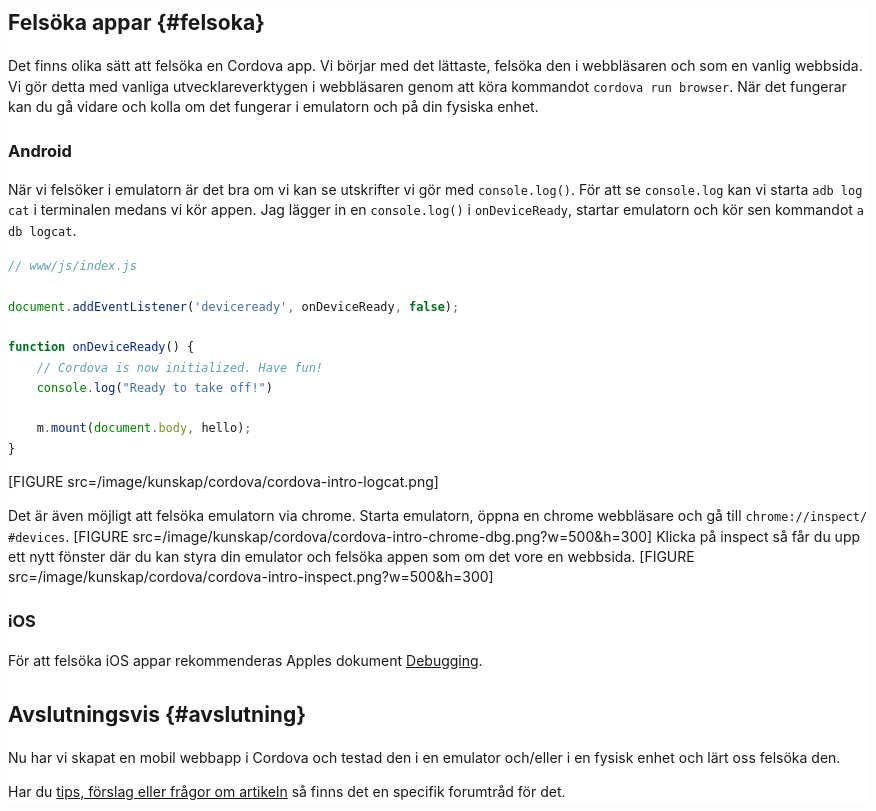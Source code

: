 

Felsöka appar {#felsoka}
--------------------------------------
Det finns olika sätt att felsöka en Cordova app. Vi börjar med det lättaste, felsöka den i webbläsaren och som en vanlig webbsida. Vi gör detta med vanliga utvecklareverktygen i webbläsaren genom att köra kommandot `cordova run browser`. När det fungerar kan du gå vidare och kolla om det fungerar i emulatorn och på din fysiska enhet.



### Android
När vi felsöker i emulatorn är det bra om vi kan se utskrifter vi gör med `console.log()`. För att se `console.log` kan vi starta `adb logcat` i terminalen medans vi kör appen. Jag lägger in en `console.log()` i `onDeviceReady`, startar emulatorn och kör sen kommandot `adb logcat`.

```js
// www/js/index.js

document.addEventListener('deviceready', onDeviceReady, false);

function onDeviceReady() {
    // Cordova is now initialized. Have fun!
    console.log("Ready to take off!")

    m.mount(document.body, hello);
}
```

[FIGURE src=/image/kunskap/cordova/cordova-intro-logcat.png]

Det är även möjligt att felsöka emulatorn via chrome. Starta emulatorn, öppna en chrome webbläsare och gå till `chrome://inspect/#devices`.
[FIGURE src=/image/kunskap/cordova/cordova-intro-chrome-dbg.png?w=500&h=300]
Klicka på inspect så får du upp ett nytt fönster där du kan styra din emulator och felsöka appen som om det vore en webbsida.
[FIGURE src=/image/kunskap/cordova/cordova-intro-inspect.png?w=500&h=300]



### iOS
För att felsöka iOS appar rekommenderas Apples dokument [Debugging](https://developer.apple.com/support/debugging/).



Avslutningsvis {#avslutning}
--------------------------------------

Nu har vi skapat en mobil webbapp i Cordova och testad den i en emulator och/eller i en fysisk enhet och lärt oss felsöka den.

Har du [tips, förslag eller frågor om artikeln](t/6312) så finns det en specifik forumtråd för det.
